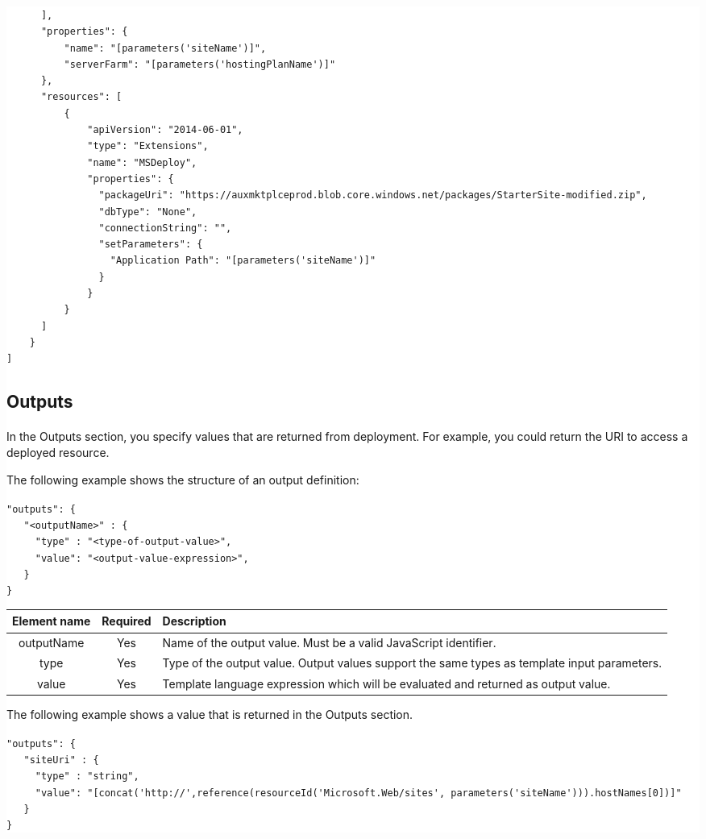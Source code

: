           ],
          "properties": {
              "name": "[parameters('siteName')]",
              "serverFarm": "[parameters('hostingPlanName')]"
          },
          "resources": [
              {
                  "apiVersion": "2014-06-01",
                  "type": "Extensions",
                  "name": "MSDeploy",
                  "properties": {
                    "packageUri": "https://auxmktplceprod.blob.core.windows.net/packages/StarterSite-modified.zip",
                    "dbType": "None",
                    "connectionString": "",
                    "setParameters": {
                      "Application Path": "[parameters('siteName')]"
                    }
                  }
              }
          ]
        }
    ]


## Outputs

In the Outputs section, you specify values that are returned from deployment. For example, you could return the URI to access a deployed resource.

The following example shows the structure of an output definition:

    "outputs": {
       "<outputName>" : {
         "type" : "<type-of-output-value>",
         "value": "<output-value-expression>",
       }
    }

| Element name   | Required | Description
| :------------: | :------: | :----------
| outputName     |   Yes    | Name of the output value. Must be a valid JavaScript identifier.
| type           |   Yes    | Type of the output value. Output values support the same types as template input parameters.
| value          |   Yes    | Template language expression which will be evaluated and returned as output value.


The following example shows a value that is returned in the Outputs section.

    "outputs": {
       "siteUri" : {
         "type" : "string",
         "value": "[concat('http://',reference(resourceId('Microsoft.Web/sites', parameters('siteName'))).hostNames[0])]"
       }
    }
